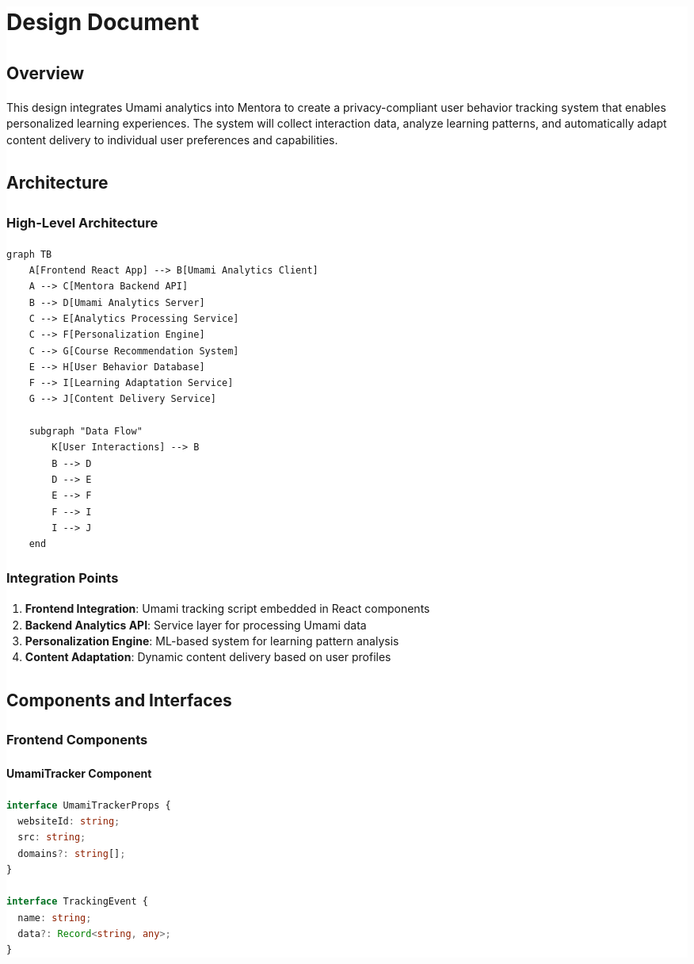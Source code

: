 # Design Document

## Overview

This design integrates Umami analytics into Mentora to create a privacy-compliant user behavior tracking system that enables personalized learning experiences. The system will collect interaction data, analyze learning patterns, and automatically adapt content delivery to individual user preferences and capabilities.

## Architecture

### High-Level Architecture

```mermaid
graph TB
    A[Frontend React App] --> B[Umami Analytics Client]
    A --> C[Mentora Backend API]
    B --> D[Umami Analytics Server]
    C --> E[Analytics Processing Service]
    C --> F[Personalization Engine]
    C --> G[Course Recommendation System]
    E --> H[User Behavior Database]
    F --> I[Learning Adaptation Service]
    G --> J[Content Delivery Service]
    
    subgraph "Data Flow"
        K[User Interactions] --> B
        B --> D
        D --> E
        E --> F
        F --> I
        I --> J
    end
```

### Integration Points

1. **Frontend Integration**: Umami tracking script embedded in React components
2. **Backend Analytics API**: Service layer for processing Umami data
3. **Personalization Engine**: ML-based system for learning pattern analysis
4. **Content Adaptation**: Dynamic content delivery based on user profiles

## Components and Interfaces

### Frontend Components

#### UmamiTracker Component
```typescript
interface UmamiTrackerProps {
  websiteId: string;
  src: string;
  domains?: string[];
}

interface TrackingEvent {
  name: string;
  data?: Record<string, any>;
}
```
